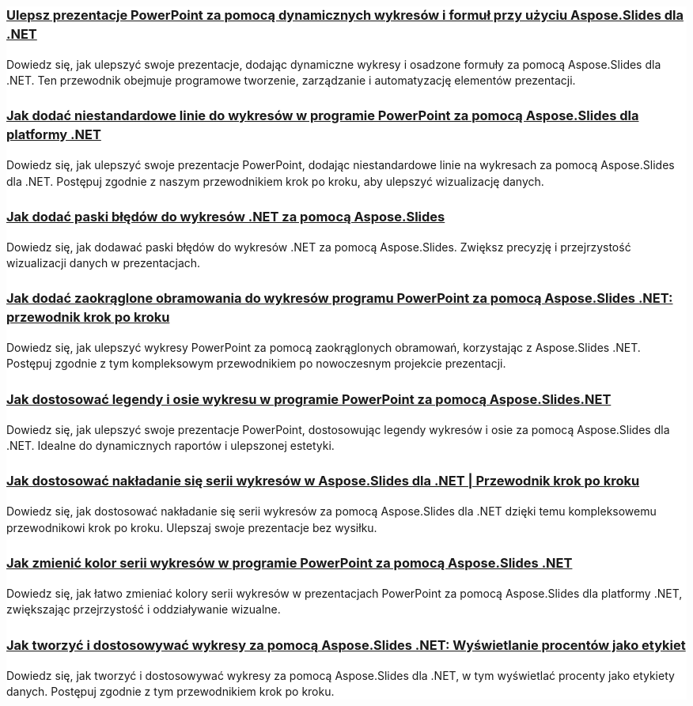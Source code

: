 ### [Ulepsz prezentacje PowerPoint za pomocą dynamicznych wykresów i formuł przy użyciu Aspose.Slides dla .NET](./enhance-presentations-with-charts-formulas-asposeslides-net/)
Dowiedz się, jak ulepszyć swoje prezentacje, dodając dynamiczne wykresy i osadzone formuły za pomocą Aspose.Slides dla .NET. Ten przewodnik obejmuje programowe tworzenie, zarządzanie i automatyzację elementów prezentacji.

### [Jak dodać niestandardowe linie do wykresów w programie PowerPoint za pomocą Aspose.Slides dla platformy .NET](./add-custom-line-chart-aspose-slides-net/)
Dowiedz się, jak ulepszyć swoje prezentacje PowerPoint, dodając niestandardowe linie na wykresach za pomocą Aspose.Slides dla .NET. Postępuj zgodnie z naszym przewodnikiem krok po kroku, aby ulepszyć wizualizację danych.

### [Jak dodać paski błędów do wykresów .NET za pomocą Aspose.Slides](./add-error-bars-to-charts-net-aspose-slides/)
Dowiedz się, jak dodawać paski błędów do wykresów .NET za pomocą Aspose.Slides. Zwiększ precyzję i przejrzystość wizualizacji danych w prezentacjach.

### [Jak dodać zaokrąglone obramowania do wykresów programu PowerPoint za pomocą Aspose.Slides .NET: przewodnik krok po kroku](./add-rounded-borders-powerpoint-charts-aspose-slides-dotnet/)
Dowiedz się, jak ulepszyć wykresy PowerPoint za pomocą zaokrąglonych obramowań, korzystając z Aspose.Slides .NET. Postępuj zgodnie z tym kompleksowym przewodnikiem po nowoczesnym projekcie prezentacji.

### [Jak dostosować legendy i osie wykresu w programie PowerPoint za pomocą Aspose.Slides.NET](./adjust-chart-legends-axis-aspose-slides-net/)
Dowiedz się, jak ulepszyć swoje prezentacje PowerPoint, dostosowując legendy wykresów i osie za pomocą Aspose.Slides dla .NET. Idealne do dynamicznych raportów i ulepszonej estetyki.

### [Jak dostosować nakładanie się serii wykresów w Aspose.Slides dla .NET | Przewodnik krok po kroku](./set-chart-series-overlap-aspose-slides-dotnet/)
Dowiedz się, jak dostosować nakładanie się serii wykresów za pomocą Aspose.Slides dla .NET dzięki temu kompleksowemu przewodnikowi krok po kroku. Ulepszaj swoje prezentacje bez wysiłku.

### [Jak zmienić kolor serii wykresów w programie PowerPoint za pomocą Aspose.Slides .NET](./change-chart-series-color-aspose-slides-net/)
Dowiedz się, jak łatwo zmieniać kolory serii wykresów w prezentacjach PowerPoint za pomocą Aspose.Slides dla platformy .NET, zwiększając przejrzystość i oddziaływanie wizualne.

### [Jak tworzyć i dostosowywać wykresy za pomocą Aspose.Slides .NET: Wyświetlanie procentów jako etykiet](./create-customize-charts-aspose-slides-dotnet/)
Dowiedz się, jak tworzyć i dostosowywać wykresy za pomocą Aspose.Slides dla .NET, w tym wyświetlać procenty jako etykiety danych. Postępuj zgodnie z tym przewodnikiem krok po kroku.
